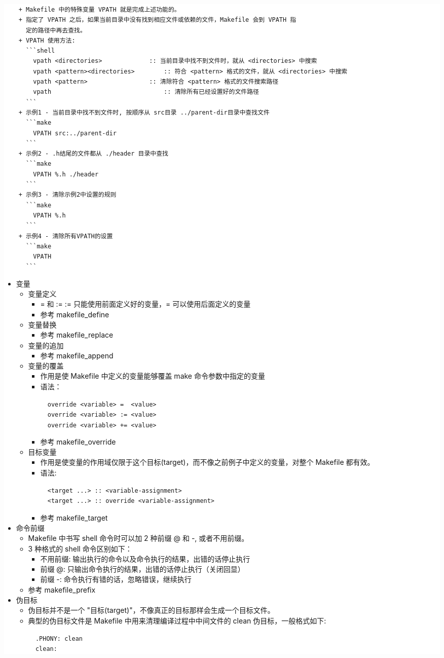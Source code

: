         + Makefile 中的特殊变量 VPATH 就是完成上述功能的。
        + 指定了 VPATH 之后，如果当前目录中没有找到相应文件或依赖的文件，Makefile 会到 VPATH 指
          定的路径中再去查找。
        + VPATH 使用方法:
          ```shell
            vpath <directories>             :: 当前目录中找不到文件时，就从 <directories> 中搜索
            vpath <pattern><directories>        :: 符合 <pattern> 格式的文件，就从 <directories> 中搜索
            vpath <pattern>                 :: 清除符合 <pattern> 格式的文件搜索路径
            vpath                               :: 清除所有已经设置好的文件路径
          ```
        + 示例1 - 当前目录中找不到文件时, 按顺序从 src目录 ../parent-dir目录中查找文件
          ```make
            VPATH src:../parent-dir   
          ```
        + 示例2 - .h结尾的文件都从 ./header 目录中查找
          ```make
            VPATH %.h ./header
          ```
        + 示例3 - 清除示例2中设置的规则
          ```make
            VPATH %.h
          ```
        + 示例4 - 清除所有VPATH的设置
          ```make
            VPATH
          ```
- 变量
    + 变量定义
        + = 和 :=            := 只能使用前面定义好的变量，= 可以使用后面定义的变量
        + 参考 makefile_define
    + 变量替换
        + 参考 makefile_replace
    + 变量的追加
        + 参考 makefile_append
    + 变量的覆盖
        + 作用是使 Makefile 中定义的变量能够覆盖 make 命令参数中指定的变量
        + 语法：
          ```make
            override <variable> =  <value>
            override <variable> := <value>
            override <variable> += <value>
          ```
        + 参考 makefile_override
    + 目标变量
        + 作用是使变量的作用域仅限于这个目标(target)，而不像之前例子中定义的变量，对整个 Makefile 都有效。
        + 语法:
          ```make
            <target ...> :: <variable-assignment>
            <target ...> :: override <variable-assignment>
          ```
        + 参考 makefile_target
- 命令前缀
    + Makefile 中书写 shell 命令时可以加 2 种前缀 @ 和 -, 或者不用前缀。
    + 3 种格式的 shell 命令区别如下：
        + 不用前缀: 输出执行的命令以及命令执行的结果，出错的话停止执行
        + 前缀 @: 只输出命令执行的结果，出错的话停止执行（关闭回显）
        + 前缀 -: 命令执行有错的话，忽略错误，继续执行
    + 参考 makefile_prefix
- 伪目标
    + 伪目标并不是一个 "目标(target)"，不像真正的目标那样会生成一个目标文件。
    + 典型的伪目标文件是 Makefile 中用来清理编译过程中中间文件的 clean 伪目标，一般格式如下:
      ```make
        .PHONY: clean
        clean: